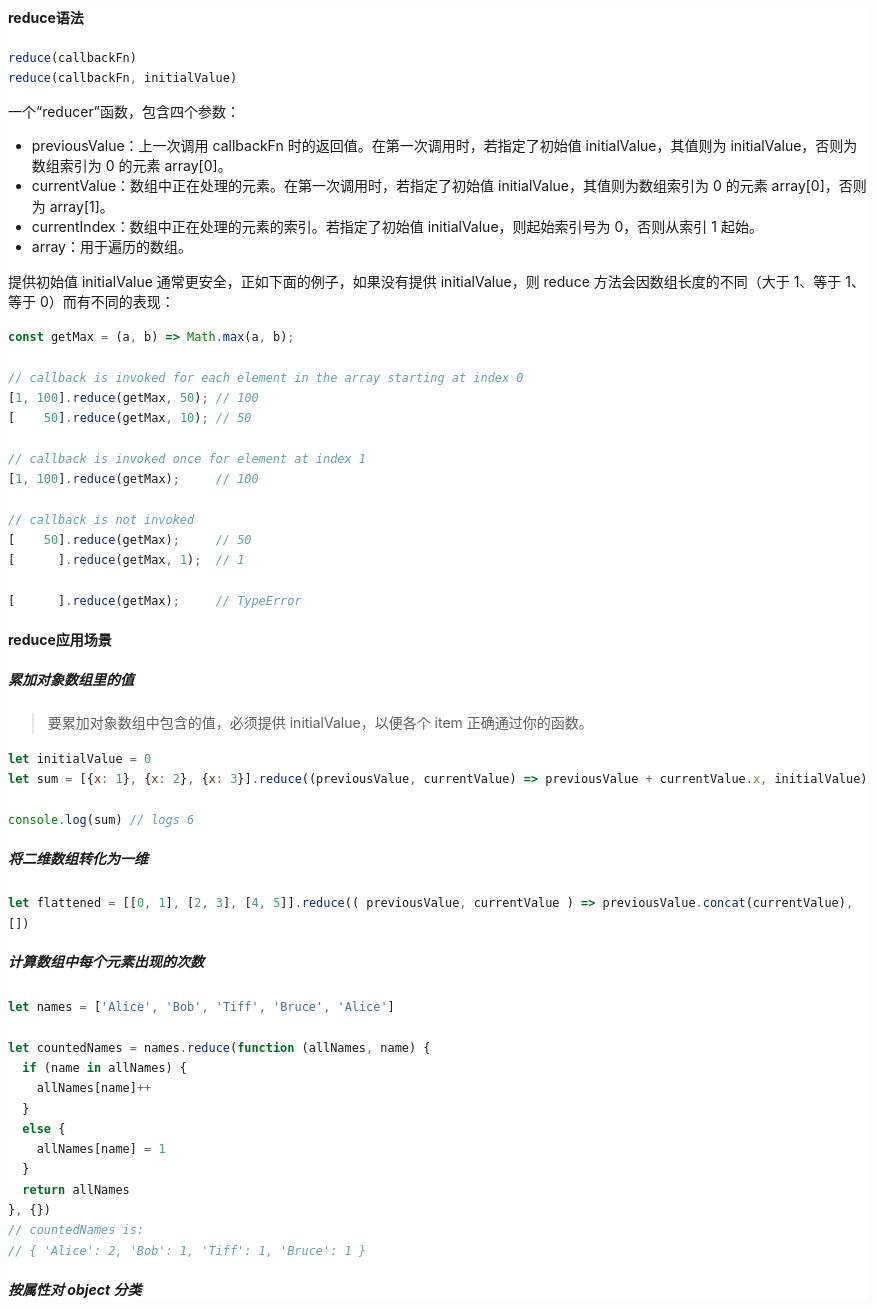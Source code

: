 #### reduce语法
```js
reduce(callbackFn)
reduce(callbackFn, initialValue)
```
一个“reducer”函数，包含四个参数：
+ previousValue：上一次调用 callbackFn 时的返回值。在第一次调用时，若指定了初始值 initialValue，其值则为 initialValue，否则为数组索引为 0 的元素 array[0]。
+ currentValue：数组中正在处理的元素。在第一次调用时，若指定了初始值 initialValue，其值则为数组索引为 0 的元素 array[0]，否则为 array[1]。
+ currentIndex：数组中正在处理的元素的索引。若指定了初始值 initialValue，则起始索引号为 0，否则从索引 1 起始。
+ array：用于遍历的数组。

提供初始值 initialValue 通常更安全，正如下面的例子，如果没有提供 initialValue，则 reduce 方法会因数组长度的不同（大于 1、等于 1、等于 0）而有不同的表现：

```js
const getMax = (a, b) => Math.max(a, b);

// callback is invoked for each element in the array starting at index 0
[1, 100].reduce(getMax, 50); // 100
[    50].reduce(getMax, 10); // 50

// callback is invoked once for element at index 1
[1, 100].reduce(getMax);     // 100

// callback is not invoked
[    50].reduce(getMax);     // 50
[      ].reduce(getMax, 1);  // 1

[      ].reduce(getMax);     // TypeError

```
#### reduce应用场景

##### 累加对象数组里的值
> 要累加对象数组中包含的值，必须提供 initialValue，以便各个 item 正确通过你的函数。

```js
let initialValue = 0
let sum = [{x: 1}, {x: 2}, {x: 3}].reduce((previousValue, currentValue) => previousValue + currentValue.x, initialValue)

console.log(sum) // logs 6
```
##### 将二维数组转化为一维
```js
let flattened = [[0, 1], [2, 3], [4, 5]].reduce(( previousValue, currentValue ) => previousValue.concat(currentValue), [])
```

##### 计算数组中每个元素出现的次数
```js
let names = ['Alice', 'Bob', 'Tiff', 'Bruce', 'Alice']

let countedNames = names.reduce(function (allNames, name) {
  if (name in allNames) {
    allNames[name]++
  }
  else {
    allNames[name] = 1
  }
  return allNames
}, {})
// countedNames is:
// { 'Alice': 2, 'Bob': 1, 'Tiff': 1, 'Bruce': 1 }
```
##### 按属性对 object 分类